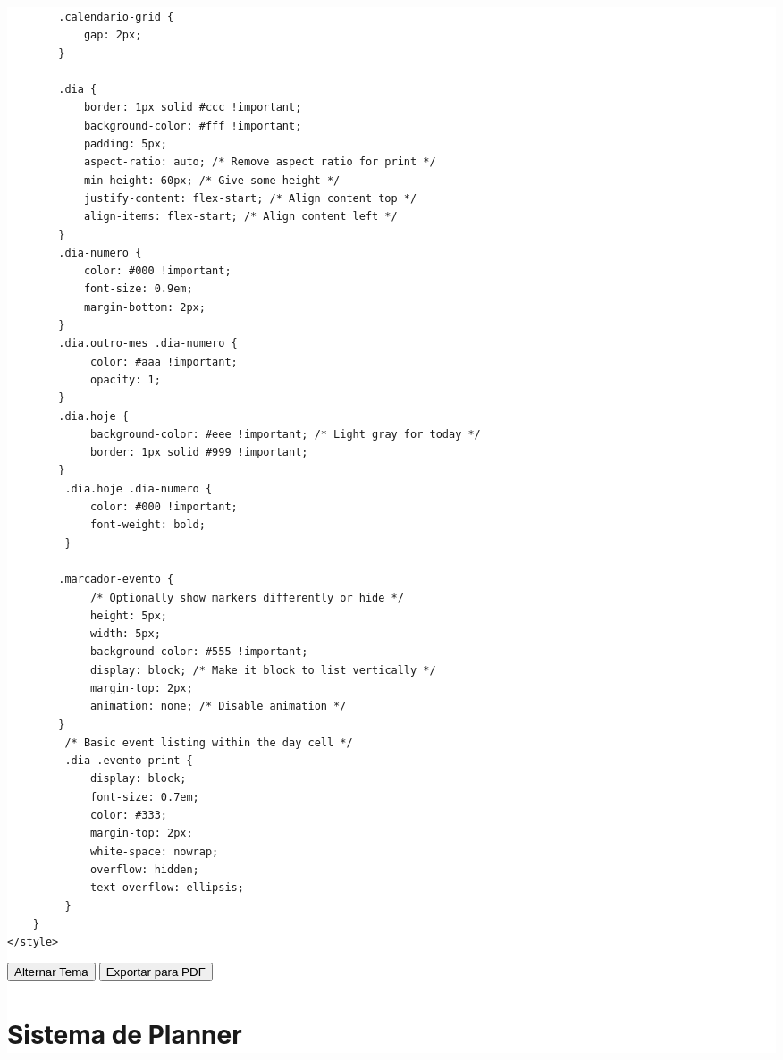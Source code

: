             .calendario-grid {
                gap: 2px;
            }

            .dia {
                border: 1px solid #ccc !important;
                background-color: #fff !important;
                padding: 5px;
                aspect-ratio: auto; /* Remove aspect ratio for print */
                min-height: 60px; /* Give some height */
                justify-content: flex-start; /* Align content top */
                align-items: flex-start; /* Align content left */
            }
            .dia-numero {
                color: #000 !important;
                font-size: 0.9em;
                margin-bottom: 2px;
            }
            .dia.outro-mes .dia-numero {
                 color: #aaa !important;
                 opacity: 1;
            }
            .dia.hoje {
                 background-color: #eee !important; /* Light gray for today */
                 border: 1px solid #999 !important;
            }
             .dia.hoje .dia-numero {
                 color: #000 !important;
                 font-weight: bold;
             }

            .marcador-evento {
                 /* Optionally show markers differently or hide */
                 height: 5px;
                 width: 5px;
                 background-color: #555 !important;
                 display: block; /* Make it block to list vertically */
                 margin-top: 2px;
                 animation: none; /* Disable animation */
            }
             /* Basic event listing within the day cell */
             .dia .evento-print {
                 display: block;
                 font-size: 0.7em;
                 color: #333;
                 margin-top: 2px;
                 white-space: nowrap;
                 overflow: hidden;
                 text-overflow: ellipsis;
             }
        }
    </style>
</head>
<body>
    <button id="tema-btn">Alternar Tema</button>
    <button id="exportar-pdf">Exportar para PDF</button>
    <h1>Sistema de Planner</h1>
